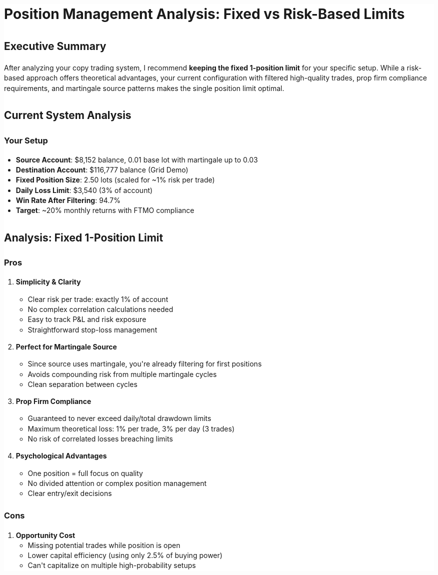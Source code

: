 # Position Management Analysis: Fixed vs Risk-Based Limits

## Executive Summary

After analyzing your copy trading system, I recommend **keeping the fixed 1-position limit** for your specific setup. While a risk-based approach offers theoretical advantages, your current configuration with filtered high-quality trades, prop firm compliance requirements, and martingale source patterns makes the single position limit optimal.

## Current System Analysis

### Your Setup
- **Source Account**: $8,152 balance, 0.01 base lot with martingale up to 0.03
- **Destination Account**: $116,777 balance (Grid Demo)  
- **Fixed Position Size**: 2.50 lots (scaled for ~1% risk per trade)
- **Daily Loss Limit**: $3,540 (3% of account)
- **Win Rate After Filtering**: 94.7%
- **Target**: ~20% monthly returns with FTMO compliance

## Analysis: Fixed 1-Position Limit

### Pros
1. **Simplicity & Clarity**
   - Clear risk per trade: exactly 1% of account
   - No complex correlation calculations needed
   - Easy to track P&L and risk exposure
   - Straightforward stop-loss management

2. **Perfect for Martingale Source**
   - Since source uses martingale, you're already filtering for first positions
   - Avoids compounding risk from multiple martingale cycles
   - Clean separation between cycles

3. **Prop Firm Compliance**
   - Guaranteed to never exceed daily/total drawdown limits
   - Maximum theoretical loss: 1% per trade, 3% per day (3 trades)
   - No risk of correlated losses breaching limits

4. **Psychological Advantages**
   - One position = full focus on quality
   - No divided attention or complex position management
   - Clear entry/exit decisions

### Cons
1. **Opportunity Cost**
   - Missing potential trades while position is open
   - Lower capital efficiency (using only 2.5% of buying power)
   - Can't capitalize on multiple high-probability setups
